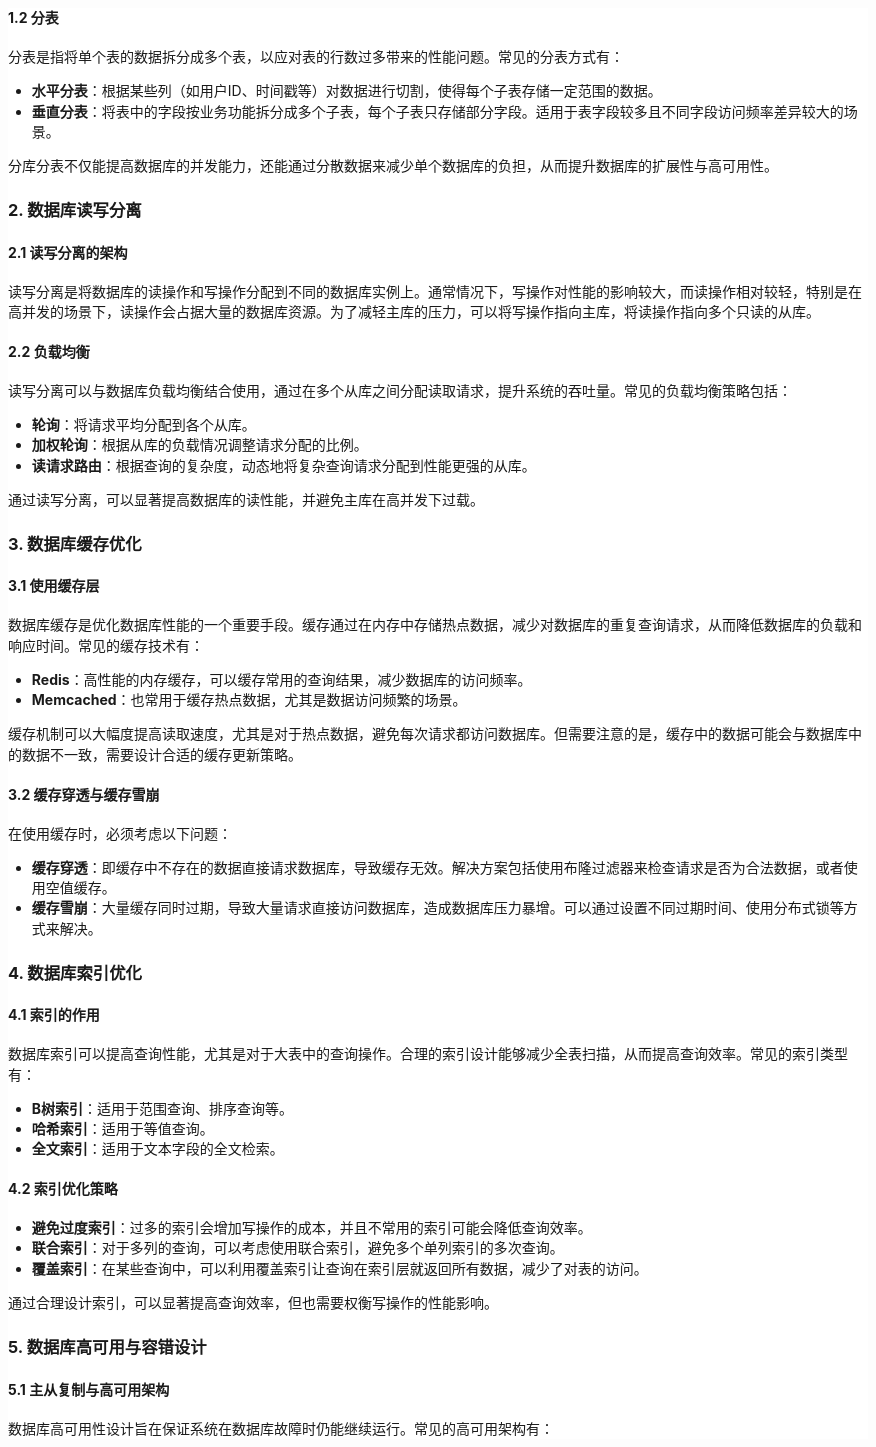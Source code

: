#### 1.2 分表
分表是指将单个表的数据拆分成多个表，以应对表的行数过多带来的性能问题。常见的分表方式有：

+ **水平分表**：根据某些列（如用户ID、时间戳等）对数据进行切割，使得每个子表存储一定范围的数据。
+ **垂直分表**：将表中的字段按业务功能拆分成多个子表，每个子表只存储部分字段。适用于表字段较多且不同字段访问频率差异较大的场景。

分库分表不仅能提高数据库的并发能力，还能通过分散数据来减少单个数据库的负担，从而提升数据库的扩展性与高可用性。

### 2. 数据库读写分离
#### 2.1 读写分离的架构
读写分离是将数据库的读操作和写操作分配到不同的数据库实例上。通常情况下，写操作对性能的影响较大，而读操作相对较轻，特别是在高并发的场景下，读操作会占据大量的数据库资源。为了减轻主库的压力，可以将写操作指向主库，将读操作指向多个只读的从库。

#### 2.2 负载均衡
读写分离可以与数据库负载均衡结合使用，通过在多个从库之间分配读取请求，提升系统的吞吐量。常见的负载均衡策略包括：

+ **轮询**：将请求平均分配到各个从库。
+ **加权轮询**：根据从库的负载情况调整请求分配的比例。
+ **读请求路由**：根据查询的复杂度，动态地将复杂查询请求分配到性能更强的从库。

通过读写分离，可以显著提高数据库的读性能，并避免主库在高并发下过载。

### 3. 数据库缓存优化
#### 3.1 使用缓存层
数据库缓存是优化数据库性能的一个重要手段。缓存通过在内存中存储热点数据，减少对数据库的重复查询请求，从而降低数据库的负载和响应时间。常见的缓存技术有：

+ **Redis**：高性能的内存缓存，可以缓存常用的查询结果，减少数据库的访问频率。
+ **Memcached**：也常用于缓存热点数据，尤其是数据访问频繁的场景。

缓存机制可以大幅度提高读取速度，尤其是对于热点数据，避免每次请求都访问数据库。但需要注意的是，缓存中的数据可能会与数据库中的数据不一致，需要设计合适的缓存更新策略。

#### 3.2 缓存穿透与缓存雪崩
在使用缓存时，必须考虑以下问题：

+ **缓存穿透**：即缓存中不存在的数据直接请求数据库，导致缓存无效。解决方案包括使用布隆过滤器来检查请求是否为合法数据，或者使用空值缓存。
+ **缓存雪崩**：大量缓存同时过期，导致大量请求直接访问数据库，造成数据库压力暴增。可以通过设置不同过期时间、使用分布式锁等方式来解决。

### 4. 数据库索引优化
#### 4.1 索引的作用
数据库索引可以提高查询性能，尤其是对于大表中的查询操作。合理的索引设计能够减少全表扫描，从而提高查询效率。常见的索引类型有：

+ **B树索引**：适用于范围查询、排序查询等。
+ **哈希索引**：适用于等值查询。
+ **全文索引**：适用于文本字段的全文检索。

#### 4.2 索引优化策略
+ **避免过度索引**：过多的索引会增加写操作的成本，并且不常用的索引可能会降低查询效率。
+ **联合索引**：对于多列的查询，可以考虑使用联合索引，避免多个单列索引的多次查询。
+ **覆盖索引**：在某些查询中，可以利用覆盖索引让查询在索引层就返回所有数据，减少了对表的访问。

通过合理设计索引，可以显著提高查询效率，但也需要权衡写操作的性能影响。

### 5. 数据库高可用与容错设计
#### 5.1 主从复制与高可用架构
数据库高可用性设计旨在保证系统在数据库故障时仍能继续运行。常见的高可用架构有：
